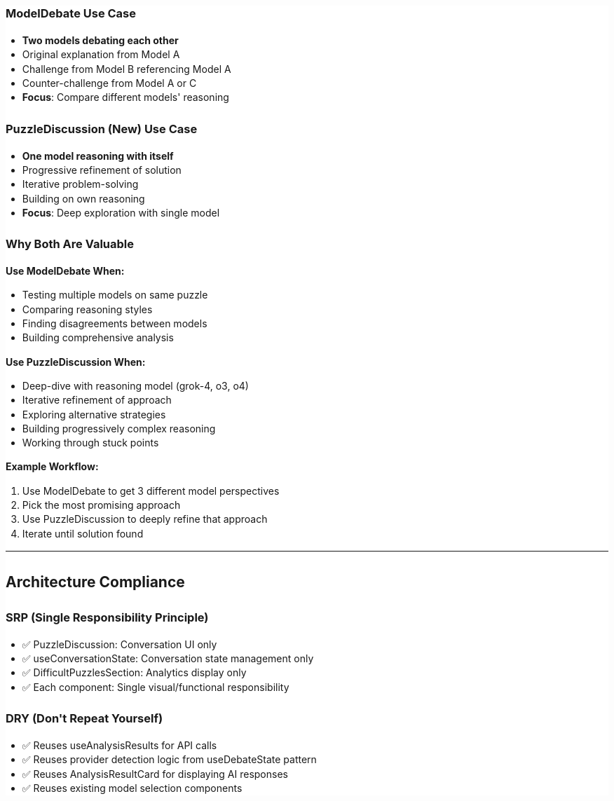 ### ModelDebate Use Case
- **Two models debating each other**
- Original explanation from Model A
- Challenge from Model B referencing Model A
- Counter-challenge from Model A or C
- **Focus**: Compare different models' reasoning

### PuzzleDiscussion (New) Use Case
- **One model reasoning with itself**
- Progressive refinement of solution
- Iterative problem-solving
- Building on own reasoning
- **Focus**: Deep exploration with single model

### Why Both Are Valuable

**Use ModelDebate When:**
- Testing multiple models on same puzzle
- Comparing reasoning styles
- Finding disagreements between models
- Building comprehensive analysis

**Use PuzzleDiscussion When:**
- Deep-dive with reasoning model (grok-4, o3, o4)
- Iterative refinement of approach
- Exploring alternative strategies
- Building progressively complex reasoning
- Working through stuck points

**Example Workflow:**
1. Use ModelDebate to get 3 different model perspectives
2. Pick the most promising approach
3. Use PuzzleDiscussion to deeply refine that approach
4. Iterate until solution found

---

## Architecture Compliance

### SRP (Single Responsibility Principle)
- ✅ PuzzleDiscussion: Conversation UI only
- ✅ useConversationState: Conversation state management only
- ✅ DifficultPuzzlesSection: Analytics display only
- ✅ Each component: Single visual/functional responsibility

### DRY (Don't Repeat Yourself)
- ✅ Reuses useAnalysisResults for API calls
- ✅ Reuses provider detection logic from useDebateState pattern
- ✅ Reuses AnalysisResultCard for displaying AI responses
- ✅ Reuses existing model selection components
